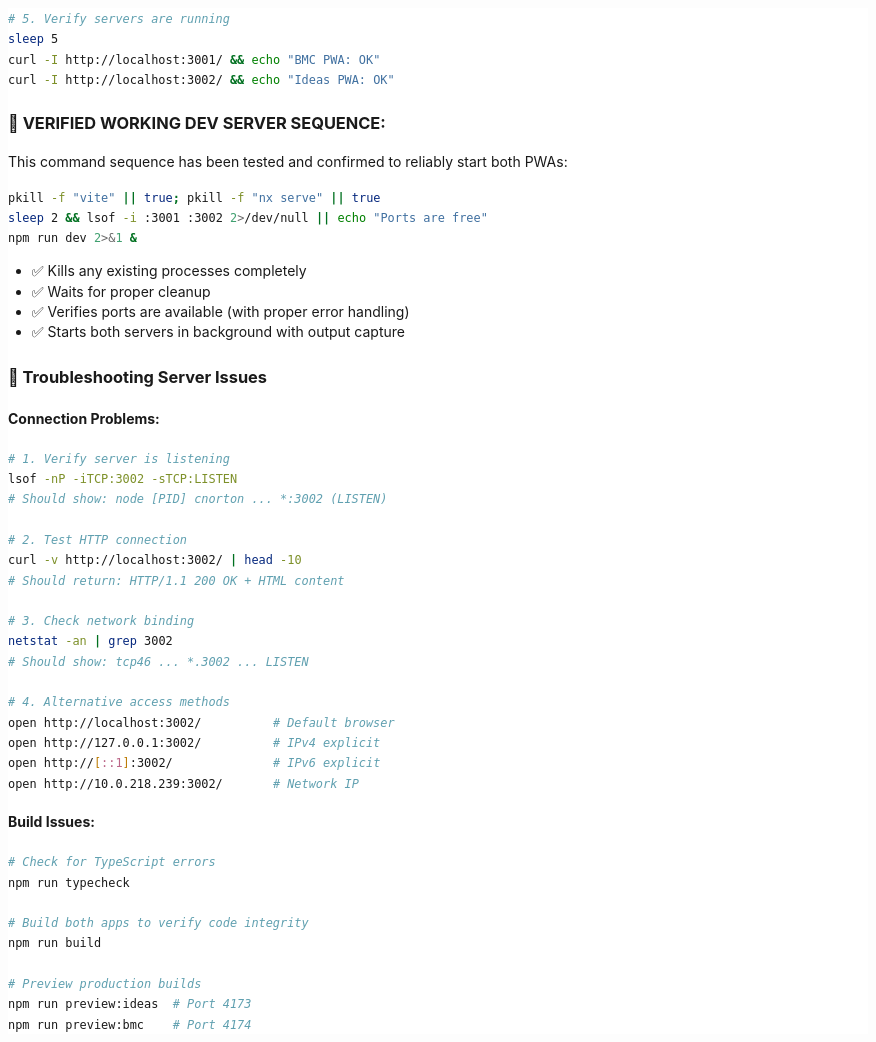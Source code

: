 ```bash
# 5. Verify servers are running
sleep 5
curl -I http://localhost:3001/ && echo "BMC PWA: OK"
curl -I http://localhost:3002/ && echo "Ideas PWA: OK"
```

### 🎯 **VERIFIED WORKING DEV SERVER SEQUENCE**:
This command sequence has been tested and confirmed to reliably start both PWAs:
```bash
pkill -f "vite" || true; pkill -f "nx serve" || true
sleep 2 && lsof -i :3001 :3002 2>/dev/null || echo "Ports are free" 
npm run dev 2>&1 &
```
- ✅ Kills any existing processes completely
- ✅ Waits for proper cleanup 
- ✅ Verifies ports are available (with proper error handling)
- ✅ Starts both servers in background with output capture

### 🔧 Troubleshooting Server Issues

#### Connection Problems:
```bash
# 1. Verify server is listening
lsof -nP -iTCP:3002 -sTCP:LISTEN
# Should show: node [PID] cnorton ... *:3002 (LISTEN)

# 2. Test HTTP connection
curl -v http://localhost:3002/ | head -10
# Should return: HTTP/1.1 200 OK + HTML content

# 3. Check network binding
netstat -an | grep 3002
# Should show: tcp46 ... *.3002 ... LISTEN

# 4. Alternative access methods
open http://localhost:3002/          # Default browser
open http://127.0.0.1:3002/          # IPv4 explicit
open http://[::1]:3002/              # IPv6 explicit  
open http://10.0.218.239:3002/       # Network IP
```

#### Build Issues:
```bash
# Check for TypeScript errors
npm run typecheck

# Build both apps to verify code integrity
npm run build

# Preview production builds
npm run preview:ideas  # Port 4173
npm run preview:bmc    # Port 4174
```
